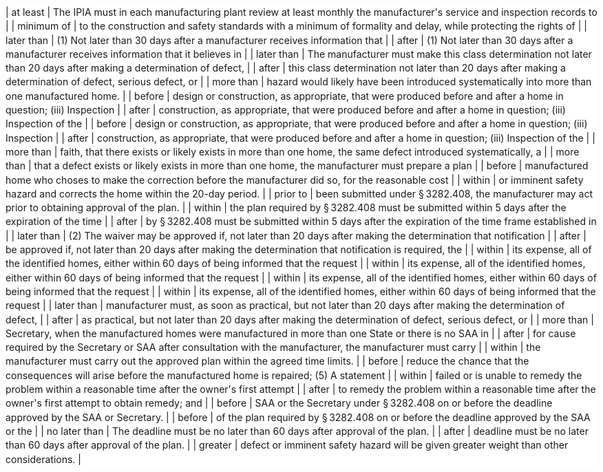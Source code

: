 | at least      | The IPIA must in each manufacturing plant review at least monthly the manufacturer's service and inspection records to                        |
| minimum of    | to the construction and safety standards with a minimum of formality and delay, while protecting the rights of                                |
| later than    | (1) Not  later than 30 days after a manufacturer receives information that                                                                    |
| after         | (1) Not later than 30 days  after a manufacturer receives information that it believes in                                                     |
| later than    | The manufacturer must make this class determination not  later than 20 days after making a determination of defect,                           |
| after         | this class determination not later than 20 days after making a determination of defect, serious defect, or                                    |
| more than     | hazard would likely have been introduced systematically into more than  one manufactured home.                                                |
| before        | design or construction, as appropriate, that were produced before and after a home in question; (iii) Inspection                              |
| after         | construction, as appropriate, that were produced before and after a home in question; (iii) Inspection of the                                 |
| before        | design or construction, as appropriate, that were produced before and after a home in question; (iii) Inspection                              |
| after         | construction, as appropriate, that were produced before and after a home in question; (iii) Inspection of the                                 |
| more than     | faith, that there exists or likely exists in more than one home, the same defect introduced systematically, a                                 |
| more than     | that a defect exists or likely exists in more than one home, the manufacturer must prepare a plan                                             |
| before        | manufactured home who choses to make the correction before the manufacturer did so, for the reasonable cost                                   |
| within        | or imminent safety hazard and corrects the home within  the 20-day period.                                                                    |
| prior to      | been submitted under &#167;&#8201;3282.408, the manufacturer may act prior to  obtaining approval of the plan.                                |
| within        | the plan required by &#167;&#8201;3282.408 must be submitted within 5 days after the expiration of the time                                   |
| after         | by &#167;&#8201;3282.408 must be submitted within 5 days after the expiration of the time frame established in                                |
| later than    | (2) The waiver may be approved if, not  later than 20 days after making the determination that notification                                   |
| after         | be approved if, not later than 20 days after making the determination that notification is required, the                                      |
| within        | its expense, all of the identified homes, either within 60 days of being informed that the request                                            |
| within        | its expense, all of the identified homes, either within 60 days of being informed that the request                                            |
| within        | its expense, all of the identified homes, either within 60 days of being informed that the request                                            |
| within        | its expense, all of the identified homes, either within 60 days of being informed that the request                                            |
| later than    | manufacturer must, as soon as practical, but not later than 20 days after making the determination of defect,                                 |
| after         | as practical, but not later than 20 days after making the determination of defect, serious defect, or                                         |
| more than     | Secretary, when the manufactured homes were manufactured in more than one State or there is no SAA in                                         |
| after         | for cause required by the Secretary or SAA after consultation with the manufacturer, the manufacturer must carry                              |
| within        | the manufacturer must carry out the approved plan within  the agreed time limits.                                                             |
| before        | reduce the chance that the consequences will arise before the manufactured home is repaired; (5) A statement                                  |
| within        | failed or is unable to remedy the problem within a reasonable time after the owner's first attempt                                            |
| after         | to remedy the problem within a reasonable time after the owner's first attempt to obtain remedy; and                                          |
| before        | SAA or the Secretary under &#167;&#8201;3282.408 on or before  the deadline approved by the SAA or Secretary.                                 |
| before        | of the plan required by &#167;&#8201;3282.408 on or before the deadline approved by the SAA or the                                            |
| no later than | The deadline must be  no later than  60 days after approval of the plan.                                                                      |
| after         | deadline must be no later than 60 days after  approval of the plan.                                                                           |
| greater       | defect or imminent safety hazard will be given greater  weight than other considerations.                                                     |